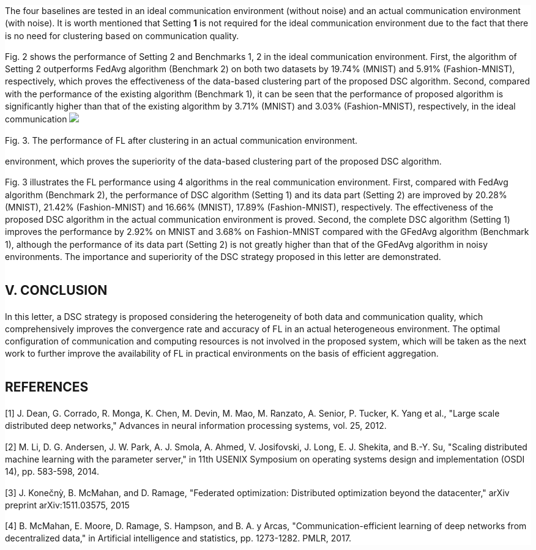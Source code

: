 The four baselines are tested in an ideal communication environment (without noise) and an actual communication environment (with noise). It is worth mentioned that Setting $\mathbf{1}$ is not required for the ideal communication environment due to the fact that there is no need for clustering based on communication quality.

Fig. 2 shows the performance of Setting 2 and Benchmarks 1, 2 in the ideal communication environment. First, the algorithm of Setting 2 outperforms FedAvg algorithm (Benchmark 2) on both two datasets by $19.74 \%$ (MNIST) and $5.91 \%$ (Fashion-MNIST), respectively, which proves the effectiveness of the data-based clustering part of the proposed DSC algorithm. Second, compared with the performance of the existing algorithm (Benchmark 1), it can be seen that the performance of proposed algorithm is significantly higher than that of the existing algorithm by $3.71 \%$ (MNIST) and $3.03 \%$ (Fashion-MNIST), respectively, in the ideal communication
![](https://cdn.mathpix.com/cropped/2024_06_04_93f218fe3d58a845387ag-5.jpg?height=1358&width=850&top_left_y=178&top_left_x=172)

Fig. 3. The performance of FL after clustering in an actual communication environment.

environment, which proves the superiority of the data-based clustering part of the proposed DSC algorithm.

Fig. 3 illustrates the FL performance using 4 algorithms in the real communication environment. First, compared with FedAvg algorithm (Benchmark 2), the performance of DSC algorithm (Setting 1) and its data part (Setting 2) are improved by $20.28 \%$ (MNIST), $21.42 \%$ (Fashion-MNIST) and $16.66 \%$ (MNIST), 17.89\% (Fashion-MNIST), respectively. The effectiveness of the proposed DSC algorithm in the actual communication environment is proved. Second, the complete DSC algorithm (Setting 1) improves the performance by $2.92 \%$ on MNIST and $3.68 \%$ on Fashion-MNIST compared with the GFedAvg algorithm (Benchmark 1), although the performance of its data part (Setting 2) is not greatly higher than that of the GFedAvg algorithm in noisy environments. The importance and superiority of the DSC strategy proposed in this letter are demonstrated.

## V. CONCLUSION

In this letter, a DSC strategy is proposed considering the heterogeneity of both data and communication quality, which comprehensively improves the convergence rate and accuracy of FL in an actual heterogeneous environment. The optimal configuration of communication and computing resources is not involved in the proposed system, which will be taken as the next work to further improve the availability of FL in practical environments on the basis of efficient aggregation.

## REFERENCES

[1] J. Dean, G. Corrado, R. Monga, K. Chen, M. Devin, M. Mao, M. Ranzato, A. Senior, P. Tucker, K. Yang et al., "Large scale distributed deep networks," Advances in neural information processing systems, vol. 25, 2012.

[2] M. Li, D. G. Andersen, J. W. Park, A. J. Smola, A. Ahmed, V. Josifovski, J. Long, E. J. Shekita, and B.-Y. Su, "Scaling distributed machine learning with the parameter server," in 11th USENIX Symposium on operating systems design and implementation (OSDI 14), pp. 583-598, 2014.

[3] J. Konečnỳ, B. McMahan, and D. Ramage, "Federated optimization: Distributed optimization beyond the datacenter," arXiv preprint arXiv:1511.03575, 2015

[4] B. McMahan, E. Moore, D. Ramage, S. Hampson, and B. A. y Arcas, "Communication-efficient learning of deep networks from decentralized data," in Artificial intelligence and statistics, pp. 1273-1282. PMLR, 2017.
